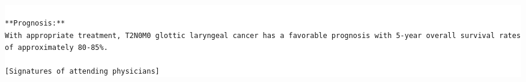 ```

**Prognosis:**  
With appropriate treatment, T2N0M0 glottic laryngeal cancer has a favorable prognosis with 5-year overall survival rates of approximately 80-85%.

[Signatures of attending physicians] 
```
